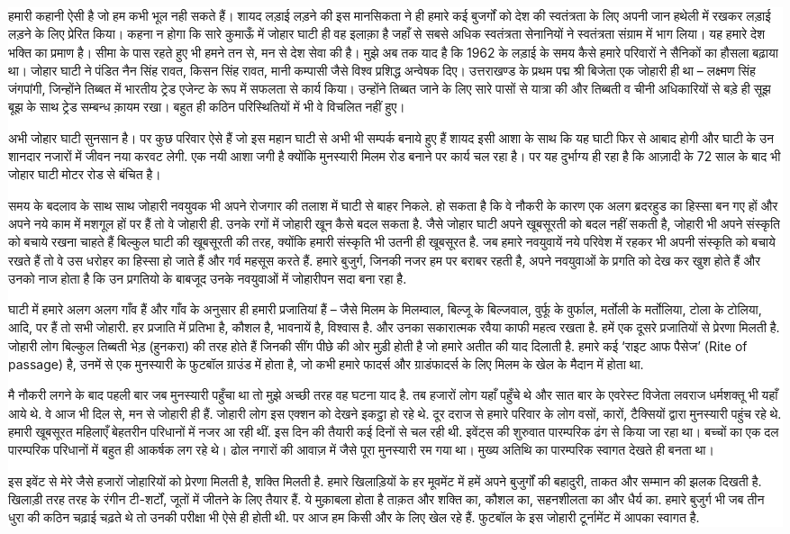 

हमारी कहानी ऐसी है जो हम कभी भूल नही सकते हैं। शायद लड़ाई लड़ने की इस मानसिकता ने ही हमारे कई बुजर्गों को देश की स्वतंत्रता के लिए अपनी जान हथेली में रखकर लड़ाई लड़ने के लिए प्रेरित किया। कहना न होगा कि सारे कुमाऊँ में जोहार घाटी ही वह इलाक़ा है जहाँ से सबसे अधिक स्वतंत्रता सेनानियों ने स्वतंत्रता संग्राम में भाग लिया। यह हमारे देश भक्ति का प्रमाण है। सीमा के पास रहते हुए भी हमने तन से, मन से देश सेवा की है। मुझे अब तक याद है कि 1962 के लड़ाई के समय कैसे हमारे परिवारों ने सैनिकों का हौसला बढ़ाया था। जोहार घाटी ने पंडित नैन सिंह रावत, किसन सिंह रावत, मानी कम्पासी जैसे विश्व प्रशिद्ध अन्वेषक दिए। उत्तराखण्ड के प्रथम पद्म श्री बिजेता एक जोहारी ही था – लक्ष्मण सिंह जंगपांगी, जिन्होंने तिब्बत में भारतीय ट्रेड एजेन्ट के रूप में सफलता से कार्य किया। उन्होंने तिब्बत जाने के लिए सारे पासों से यात्रा की और तिब्बती व चीनी अधिकारियों से बड़े ही सूझ बूझ के साथ ट्रेड सम्बन्ध क़ायम रखा। बहुत ही कठिन परिस्थितियों में भी वे विचलित नहीं हुए। 



अभी जोहार घाटी सुनसान है।  पर कुछ परिवार ऐसे हैं जो इस महान घाटी से अभी भी सम्पर्क बनाये हुए हैं शायद इसी आशा के साथ कि यह घाटी फिर से आबाद होगी और घाटी के उन शानदार नजारों में जीवन नया करवट लेगी. एक नयी आशा जगी है क्योंकि मुनस्यारी मिलम रोड बनाने पर कार्य चल रहा है। पर यह दुर्भाग्य ही रहा है कि आज़ादी के 72 साल के बाद भी जोहार घाटी मोटर रोड से बंचित है।   



समय के बदलाव के साथ साथ जोहारी नवयुवक भी अपने रोजगार की तलाश में घाटी से बाहर निकले. हो सकता है कि वे नौकरी के कारण एक अलग ब्रदरहुड का हिस्सा बन गए हों और अपने नये काम में मशगूल हों पर हैं तो वे जोहारी ही. उनके रगों में जोहारी खून कैसे बदल सकता है. जैसे जोहार घाटी अपने खूबसूरती को बदल नहीं सकती है, जोहारी भी अपने संस्कृति को बचाये रखना चाहते हैं बिल्कुल घाटी की खूबसूरती की तरह, क्योंकि हमारी संस्कृति भी उतनी ही खूबसूरत है. जब हमारे नवयुवायें नये परिवेश में रहकर भी अपनी संस्कृति को बचाये रखते हैं तो वे उस धरोहर का हिस्सा हो जाते हैं और गर्व महसूस करते हैं. हमारे बुजुर्ग, जिनकी नजर हम पर बराबर रहती है, अपने नवयुवाओं के प्रगति को देख कर खुश होते हैं और उनको नाज होता है कि उन प्रगतियो के बाबजूद उनके नवयुवाओं में जोहारीपन सदा बना रहा है. 



घाटी में हमारे अलग अलग गाँव हैं और गाँव के अनुसार ही हमारी प्रजातियां हैं – जैसे मिलम के मिलम्वाल, बिल्जू के बिल्जवाल, वुर्फू के वुर्फाल, मर्तोली के मर्तोलिया, टोला के टोलिया, आदि, पर हैं तो सभी जोहारी. हर प्रजाति में प्रतिभा है, कौशल है, भावनायें है, विश्वास है. और उनका सकारात्मक रवैया काफी महत्व रखता है. हमें एक दूसरे प्रजातियों से प्रेरणा मिलती है. जोहारी लोग बिल्कुल तिब्बती भेड़ (हुनकरा) की तरह होते हैं जिनकी सींग पीछे की ओर मुड़ी होती है जो हमारे अतीत की याद दिलाती है. हमारे कई ‘राइट आफ पैसेज’ (Rite of passage) है, उनमें से एक मुनस्यारी के फुटबॉल ग्राउंड में होता है, जो कभी हमारे फादर्स और ग्राडंफादर्स के लिए मिलम के खेल के मैदान में होता था. 



मै नौकरी लगने के बाद पहली बार जब मुनस्यारी पहुँचा था तो मुझे अच्छी तरह वह घटना याद है. तब हजारों लोग यहाँ पहुँचे थे और सात बार के एवरेस्ट विजेता लवराज धर्मशक्तू भी यहाँ आये थे. वे आज भी दिल से, मन से जोहारी ही हैं. जोहारी लोग इस एक्शन को देखने इकट्ठा हो रहे थे. दूर दराज से हमारे परिवार के लोग वसों, कारों, टैक्सियों द्वारा मुनस्यारी पहुंच रहे थे. हमारी खूबसूरत महिलाएँ बेहतरीन परिधानों में नजर आ रही थीं. इस दिन की तैयारी कई दिनों से चल रही थी. इवेंट्स की शुरुवात पारम्परिक ढंग से किया जा रहा था। बच्चों का एक दल पारम्परिक परिधानों में बहुत ही आकर्षक लग रहे थे। ढोल नगारों की आवाज़ में जैसे पूरा मुनस्यारी रम गया था। मुख्य अतिथि का पारम्परिक स्वागत देखते ही बनता था। 



इस इवेंट से मेरे जैसे हजारों जोहारियों को प्रेरणा मिलती है, शक्ति मिलती है. हमारे खिलाड़ियों के हर मूवमेंट में हमें अपने बुजुर्गों की बहादुरी, ताकत और सम्मान की झलक दिखती है. खिलाड़ी तरह तरह के रंगीन टी-शर्टों, जूतों में जीतने के लिए तैयार हैं. ये मुक़ाबला होता है ताक़त और शक्ति का, कौशल का, सहनशीलता का और धैर्य का. हमारे बुजुर्ग भी जब तीन धुरा की कठिन चढ़ाई चढ़ते थे तो उनकी परीक्षा भी ऐसे ही होती थी. पर आज हम किसी और के लिए खेल रहे हैं. फुटबॉल के इस जोहारी टूर्नामेंट में आपका स्वागत है. 
